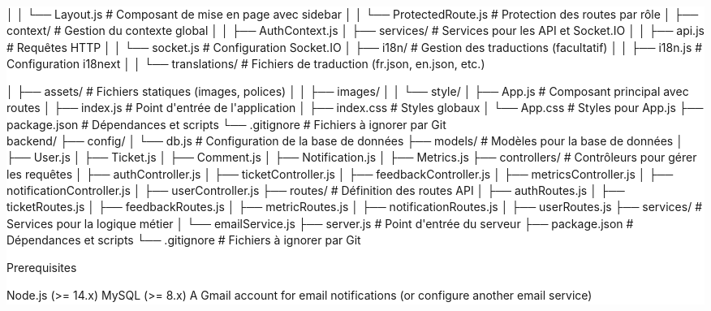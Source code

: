 │   │   └── Layout.js  # Composant de mise en page avec sidebar
│   │   └── ProtectedRoute.js # Protection des routes par rôle
│   ├── context/           # Gestion du contexte global
│   │   ├── AuthContext.js
│   ├── services/          # Services pour les API et Socket.IO
│   │   ├── api.js        # Requêtes HTTP
│   │   └── socket.js     # Configuration Socket.IO
│   ├── i18n/              # Gestion des traductions (facultatif)
│   │   ├── i18n.js       # Configuration i18next
│   │   └── translations/ # Fichiers de traduction (fr.json, en.json, etc.)

│   ├── assets/           # Fichiers statiques (images, polices)
│   │   ├── images/
│   │   └── style/
│   ├── App.js            # Composant principal avec routes
│   ├── index.js          # Point d'entrée de l'application
│   ├── index.css         # Styles globaux
│   └── App.css           # Styles pour App.js
├── package.json          # Dépendances et scripts
└── .gitignore            # Fichiers à ignorer par Git                                
backend/
├── config/
│   └── db.js              # Configuration de la base de données
├── models/                # Modèles pour la base de données
│   ├── User.js
│   ├── Ticket.js
│   ├── Comment.js
│   ├── Notification.js
│   ├── Metrics.js
├── controllers/           # Contrôleurs pour gérer les requêtes
│   ├── authController.js
│   ├── ticketController.js
│   ├── feedbackController.js
│   ├── metricsController.js
│   ├── notificationController.js
│   ├── userController.js
├── routes/                # Définition des routes API
│   ├── authRoutes.js
│   ├── ticketRoutes.js
│   ├── feedbackRoutes.js
│   ├── metricRoutes.js
│   ├── notificationRoutes.js
│   ├── userRoutes.js
├── services/              # Services pour la logique métier
│   └── emailService.js
├── server.js              # Point d'entrée du serveur
├── package.json           # Dépendances et scripts
└── .gitignore             # Fichiers à ignorer par Git


Prerequisites

Node.js (>= 14.x)
MySQL (>= 8.x)
A Gmail account for email notifications (or configure another email service)
